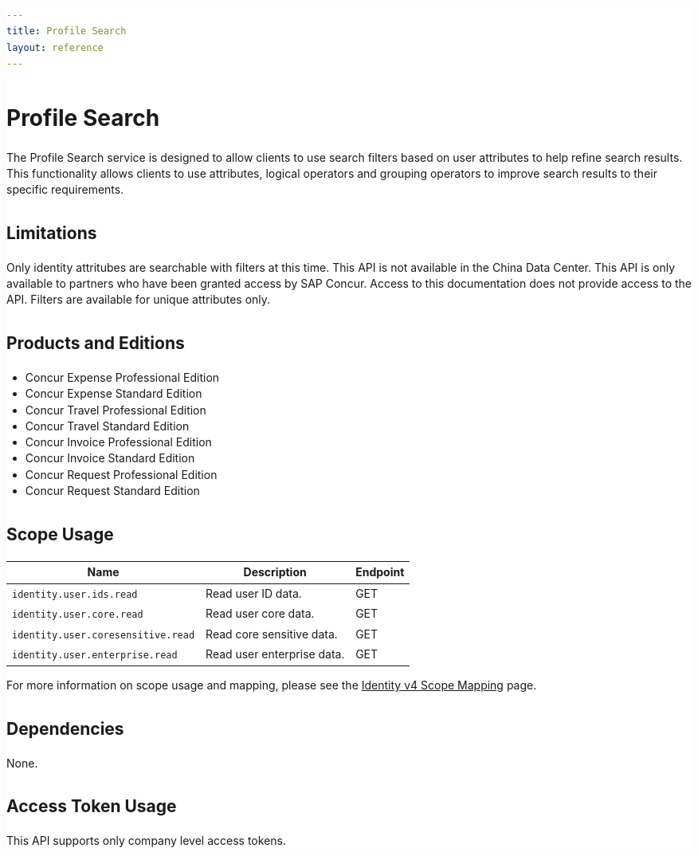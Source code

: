 ```yaml
---
title: Profile Search
layout: reference
---
```

# Profile Search

The Profile Search service is designed to allow clients to use search filters based on user attributes to help refine search results. This functionality  allows clients to use attributes, logical operators and grouping operators to improve search results to their specific requirements. 

## <a name="limitations"></a>Limitations

Only identity attritubes are searchable with filters at this time. This API is not available in the China Data Center. This API is only available to partners who have been granted access by SAP Concur. Access to this documentation does not provide access to the API. Filters are available for unique attributes only.

## <a name="products-editions"></a> Products and Editions

* Concur Expense Professional Edition
* Concur Expense Standard Edition
* Concur Travel Professional Edition
* Concur Travel Standard Edition
* Concur Invoice Professional Edition
* Concur Invoice Standard Edition
* Concur Request Professional Edition
* Concur Request Standard Edition

## <a name="scope-usage"></a> Scope Usage

Name|Description|Endpoint
---|---|---
`identity.user.ids.read`|Read user ID data.|GET
`identity.user.core.read`|Read user core data.|GET
`identity.user.coresensitive.read`|Read core sensitive data.|GET
`identity.user.enterprise.read`|Read user enterprise data.|GET

For more information on scope usage and mapping, please see the [Identity v4 Scope Mapping](./v4.scope-mapping.html) page.

## <a name="dependencies"></a> Dependencies

None.

## Access Token Usage <a name="access-token-usage"></a>

This API supports only company level access tokens.
